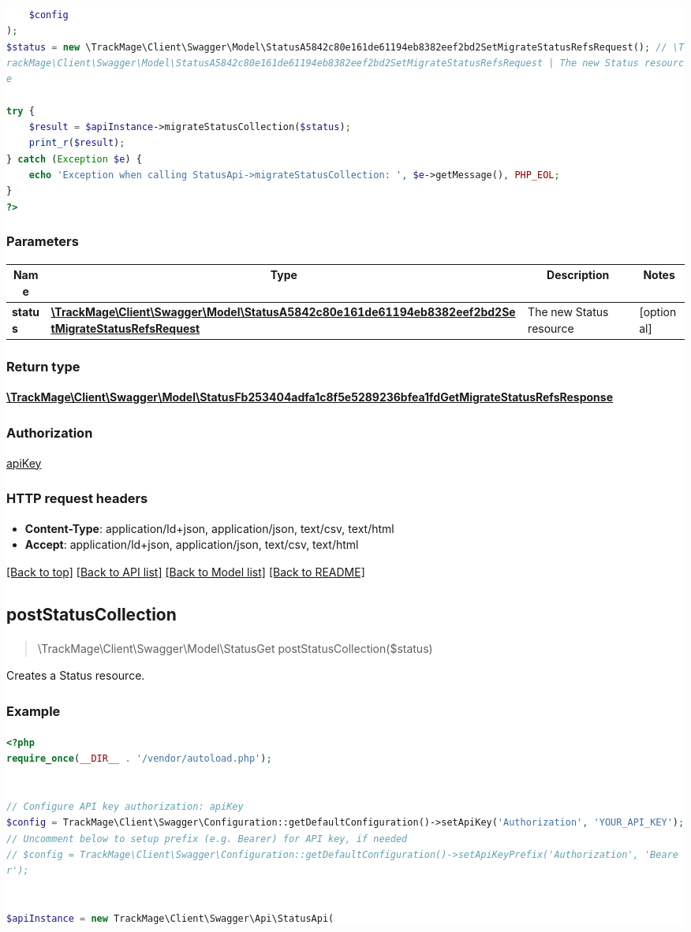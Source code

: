 ```php
    $config
);
$status = new \TrackMage\Client\Swagger\Model\StatusA5842c80e161de61194eb8382eef2bd2SetMigrateStatusRefsRequest(); // \TrackMage\Client\Swagger\Model\StatusA5842c80e161de61194eb8382eef2bd2SetMigrateStatusRefsRequest | The new Status resource

try {
    $result = $apiInstance->migrateStatusCollection($status);
    print_r($result);
} catch (Exception $e) {
    echo 'Exception when calling StatusApi->migrateStatusCollection: ', $e->getMessage(), PHP_EOL;
}
?>
```

### Parameters


Name | Type | Description  | Notes
------------- | ------------- | ------------- | -------------
 **status** | [**\TrackMage\Client\Swagger\Model\StatusA5842c80e161de61194eb8382eef2bd2SetMigrateStatusRefsRequest**](../Model/StatusA5842c80e161de61194eb8382eef2bd2SetMigrateStatusRefsRequest.md)| The new Status resource | [optional]

### Return type

[**\TrackMage\Client\Swagger\Model\StatusFb253404adfa1c8f5e5289236bfea1fdGetMigrateStatusRefsResponse**](../Model/StatusFb253404adfa1c8f5e5289236bfea1fdGetMigrateStatusRefsResponse.md)

### Authorization

[apiKey](../../README.md#apiKey)

### HTTP request headers

- **Content-Type**: application/ld+json, application/json, text/csv, text/html
- **Accept**: application/ld+json, application/json, text/csv, text/html

[[Back to top]](#) [[Back to API list]](../../README.md#documentation-for-api-endpoints)
[[Back to Model list]](../../README.md#documentation-for-models)
[[Back to README]](../../README.md)


## postStatusCollection

> \TrackMage\Client\Swagger\Model\StatusGet postStatusCollection($status)

Creates a Status resource.

### Example

```php
<?php
require_once(__DIR__ . '/vendor/autoload.php');


// Configure API key authorization: apiKey
$config = TrackMage\Client\Swagger\Configuration::getDefaultConfiguration()->setApiKey('Authorization', 'YOUR_API_KEY');
// Uncomment below to setup prefix (e.g. Bearer) for API key, if needed
// $config = TrackMage\Client\Swagger\Configuration::getDefaultConfiguration()->setApiKeyPrefix('Authorization', 'Bearer');


$apiInstance = new TrackMage\Client\Swagger\Api\StatusApi(
```